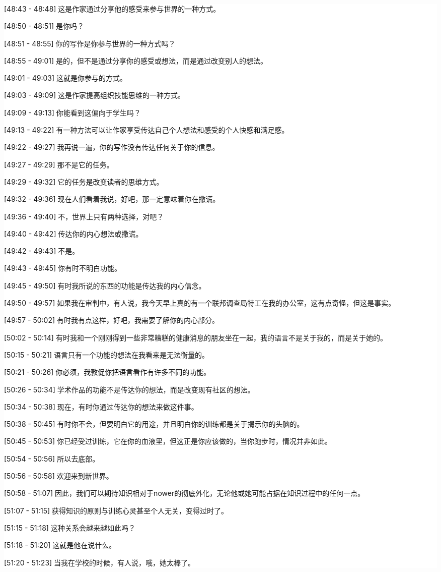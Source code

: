 [48:43 - 48:48] 这是作家通过分享他的感受来参与世界的一种方式。

[48:50 - 48:51] 是你吗？

[48:51 - 48:55] 你的写作是你参与世界的一种方式吗？

[48:55 - 49:01] 是的，但不是通过分享你的感受或想法，而是通过改变别人的想法。

[49:01 - 49:03] 这就是你参与的方式。

[49:03 - 49:09] 这是作家提高组织技能思维的一种方式。

[49:09 - 49:13] 你能看到这偏向于学生吗？

[49:13 - 49:22] 有一种方法可以让作家享受传达自己个人想法和感受的个人快感和满足感。

[49:22 - 49:27] 我再说一遍，你的写作没有传达任何关于你的信息。

[49:27 - 49:29] 那不是它的任务。

[49:29 - 49:32] 它的任务是改变读者的思维方式。

[49:32 - 49:36] 现在人们看着我说，好吧，那一定意味着你在撒谎。

[49:36 - 49:40] 不，世界上只有两种选择，对吧？

[49:40 - 49:42] 传达你的内心想法或撒谎。

[49:42 - 49:43] 不是。

[49:43 - 49:45] 你有时不明白功能。

[49:45 - 49:50] 有时我所说的东西的功能是传达我的内心信念。

[49:50 - 49:57] 如果我在审判中，有人说，我今天早上真的有一个联邦调查局特工在我的办公室，这有点奇怪，但这是事实。

[49:57 - 50:02] 有时我有点这样，好吧，我需要了解你的内心部分。

[50:02 - 50:14] 有时我和一个刚刚得到一些非常糟糕的健康消息的朋友坐在一起，我的语言不是关于我的，而是关于她的。

[50:15 - 50:21] 语言只有一个功能的想法在我看来是无法衡量的。

[50:21 - 50:26] 你必须，我敦促你把语言看作有许多不同的功能。

[50:26 - 50:34] 学术作品的功能不是传达你的想法，而是改变现有社区的想法。

[50:34 - 50:38] 现在，有时你通过传达你的想法来做这件事。

[50:38 - 50:45] 有时你不会，但要明白它的用途，并且明白你的训练都是关于揭示你的头脑的。

[50:45 - 50:53] 你已经受过训练，它在你的血液里，但这正是你应该做的，当你跑步时，情况并非如此。

[50:54 - 50:56] 所以去底部。

[50:56 - 50:58] 欢迎来到新世界。

[50:58 - 51:07] 因此，我们可以期待知识相对于nower的彻底外化，无论他或她可能占据在知识过程中的任何一点。

[51:07 - 51:15] 获得知识的原则与训练心灵甚至个人无关，变得过时了。

[51:15 - 51:18] 这种关系会越来越如此吗？

[51:18 - 51:20] 这就是他在说什么。

[51:20 - 51:23] 当我在学校的时候，有人说，哦，她太棒了。
